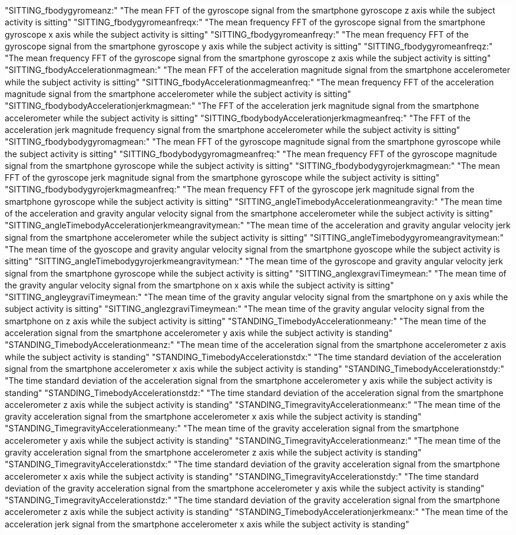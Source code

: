 "SITTING_fbodygyromeanz:" "The mean FFT of the gyroscope signal from the smartphone gyroscope z axis while the subject activity is sitting"
"SITTING_fbodygyromeanfreqx:" "The mean frequency FFT of the gyroscope signal from the smartphone gyroscope x axis while the subject activity is sitting"
"SITTING_fbodygyromeanfreqy:" "The mean frequency FFT of the gyroscope signal from the smartphone gyroscope y axis while the subject activity is sitting"
"SITTING_fbodygyromeanfreqz:" "The mean frequency FFT of the gyroscope signal from the smartphone gyroscope z axis while the subject activity is sitting"
"SITTING_fbodyAccelerationmagmean:" "The mean FFT of the acceleration  magnitude signal from the smartphone accelerometer while the subject activity is sitting"
"SITTING_fbodyAccelerationmagmeanfreq:" "The mean frequency FFT of the acceleration  magnitude signal from the smartphone accelerometer while the subject activity is sitting"
"SITTING_fbodybodyAccelerationjerkmagmean:" "The FFT of the acceleration jerk magnitude signal from the smartphone accelerometer while the subject activity is sitting"
"SITTING_fbodybodyAccelerationjerkmagmeanfreq:" "The FFT of the acceleration jerk magnitude frequency signal from the smartphone accelerometer while the subject activity is sitting"
"SITTING_fbodybodygyromagmean:" "The mean FFT of the gyroscope magnitude signal from the smartphone gyroscope while the subject activity is sitting"
"SITTING_fbodybodygyromagmeanfreq:" "The mean frequency FFT of the gyroscope magnitude signal from the smartphone gyroscope while the subject activity is sitting"
"SITTING_fbodybodygyrojerkmagmean:" "The mean FFT of the gyroscope jerk magnitude signal from the smartphone gyroscope while the subject activity is sitting"
"SITTING_fbodybodygyrojerkmagmeanfreq:" "The mean frequency FFT of the gyroscope jerk magnitude signal from the smartphone gyroscope while the subject activity is sitting"
"SITTING_angleTimebodyAccelerationmeangravity:" "The mean time of the  acceleration and  gravity angular velocity signal from the smartphone accelerometer while the subject activity is sitting"
"SITTING_angleTimebodyAccelerationjerkmeangravitymean:" "The mean time of the  acceleration and  gravity angular velocity jerk signal from the smartphone accelerometer while the subject activity is sitting"
"SITTING_angleTimebodygyromeangravitymean:" "The mean time of the  gyoscope and  gravity angular velocity signal from the smartphone gyoscope while the subject activity is sitting"
"SITTING_angleTimebodygyrojerkmeangravitymean:" "The mean time of the  gyroscope and  gravity angular velocity jerk signal from the smartphone gyroscope while the subject activity is sitting"
"SITTING_anglexgraviTimeymean:" "The mean time of the gravity angular velocity signal from the smartphone  on x axis while the subject activity is sitting"
"SITTING_angleygraviTimeymean:" "The mean time of the gravity angular velocity signal from the smartphone  on y axis while the subject activity is sitting"
"SITTING_anglezgraviTimeymean:" "The mean time of the gravity angular velocity signal from the smartphone  on z axis while the subject activity is sitting"
"STANDING_TimebodyAccelerationmeany:" "The mean time of the acceleration signal from the smartphone accelerometer y axis while the subject activity is standing"
"STANDING_TimebodyAccelerationmeanz:" "The mean time of the acceleration signal from the smartphone accelerometer z axis while the subject activity is standing"
"STANDING_TimebodyAccelerationstdx:" "The time standard deviation of the acceleration signal from the smartphone accelerometer x axis while the subject activity is standing"
"STANDING_TimebodyAccelerationstdy:" "The time standard deviation of the acceleration signal from the smartphone accelerometer y axis while the subject activity is standing"
"STANDING_TimebodyAccelerationstdz:" "The time standard deviation of the acceleration signal from the smartphone accelerometer z axis while the subject activity is standing"
"STANDING_TimegravityAccelerationmeanx:" "The mean time of the  gravity acceleration signal from the smartphone accelerometer x axis while the subject activity is standing"
"STANDING_TimegravityAccelerationmeany:" "The mean time of the  gravity acceleration signal from the smartphone accelerometer y axis while the subject activity is standing"
"STANDING_TimegravityAccelerationmeanz:" "The mean time of the  gravity acceleration signal from the smartphone accelerometer z axis while the subject activity is standing"
"STANDING_TimegravityAccelerationstdx:" "The time standard deviation of the  gravity acceleration signal from the smartphone accelerometer x axis while the subject activity is standing"
"STANDING_TimegravityAccelerationstdy:" "The time standard deviation of the  gravity acceleration signal from the smartphone accelerometer y axis while the subject activity is standing"
"STANDING_TimegravityAccelerationstdz:" "The time standard deviation of the  gravity acceleration signal from the smartphone accelerometer z axis while the subject activity is standing"
"STANDING_TimebodyAccelerationjerkmeanx:" "The mean time of the acceleration jerk signal from the smartphone accelerometer x axis while the subject activity is standing"